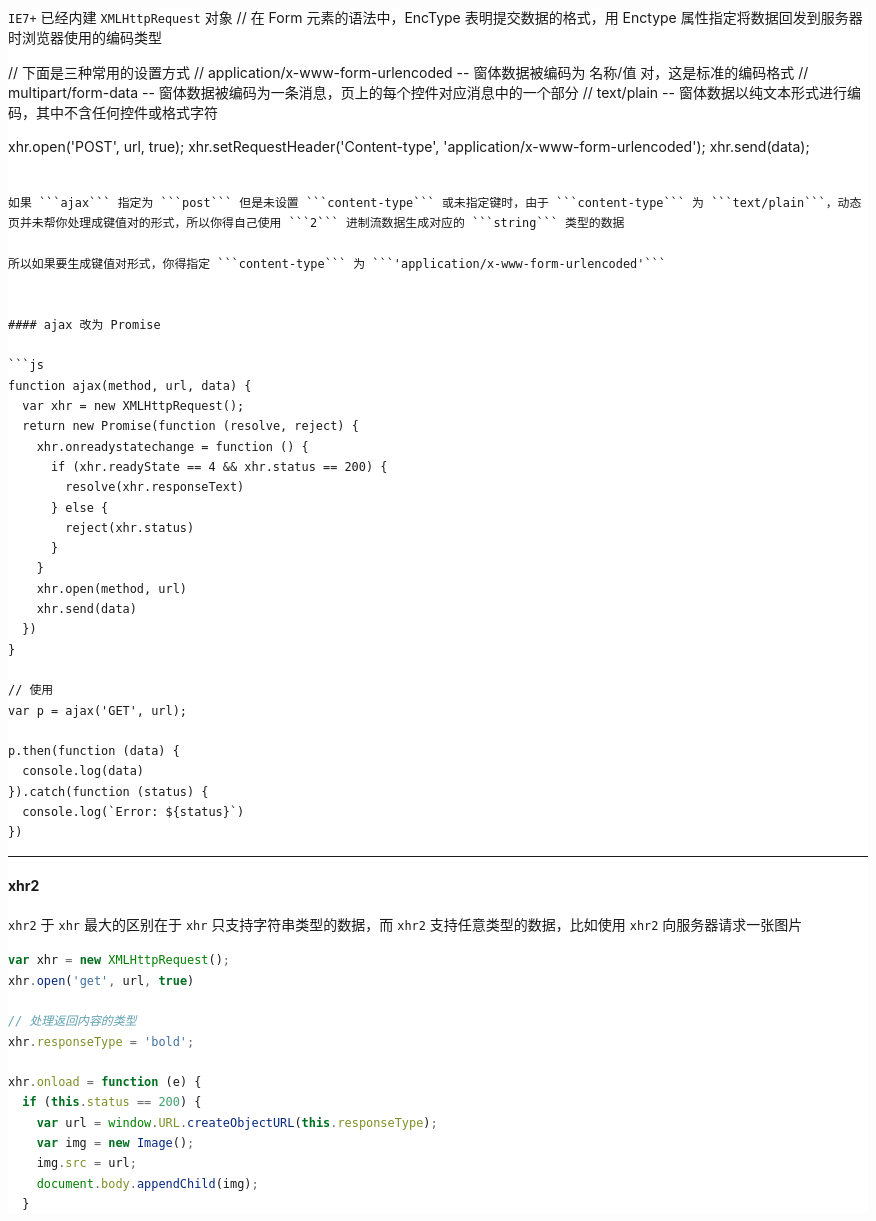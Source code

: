 ```IE7+``` 已经内建 ```XMLHttpRequest``` 对象
// 在 Form 元素的语法中，EncType 表明提交数据的格式，用 Enctype 属性指定将数据回发到服务器时浏览器使用的编码类型

// 下面是三种常用的设置方式
// application/x-www-form-urlencoded   -- 窗体数据被编码为 名称/值 对，这是标准的编码格式
// multipart/form-data                 -- 窗体数据被编码为一条消息，页上的每个控件对应消息中的一个部分
// text/plain                          -- 窗体数据以纯文本形式进行编码，其中不含任何控件或格式字符 

xhr.open('POST', url, true);
xhr.setRequestHeader('Content-type', 'application/x-www-form-urlencoded');
xhr.send(data);
```

如果 ```ajax``` 指定为 ```post``` 但是未设置 ```content-type``` 或未指定键时，由于 ```content-type``` 为 ```text/plain```，动态页并未帮你处理成键值对的形式，所以你得自己使用 ```2``` 进制流数据生成对应的 ```string``` 类型的数据

所以如果要生成键值对形式，你得指定 ```content-type``` 为 ```'application/x-www-form-urlencoded'```


#### ajax 改为 Promise

```js
function ajax(method, url, data) {
  var xhr = new XMLHttpRequest();
  return new Promise(function (resolve, reject) {
    xhr.onreadystatechange = function () {
      if (xhr.readyState == 4 && xhr.status == 200) {
        resolve(xhr.responseText)
      } else {
        reject(xhr.status)
      }
    }
    xhr.open(method, url)
    xhr.send(data)
  })
}

// 使用
var p = ajax('GET', url);

p.then(function (data) {
  console.log(data)
}).catch(function (status) {
  console.log(`Error: ${status}`)
})
```

----

#### xhr2

```xhr2``` 于 ```xhr``` 最大的区别在于 ```xhr``` 只支持字符串类型的数据，而 ```xhr2``` 支持任意类型的数据，比如使用 ```xhr2``` 向服务器请求一张图片

```js
var xhr = new XMLHttpRequest();
xhr.open('get', url, true)

// 处理返回内容的类型
xhr.responseType = 'bold';

xhr.onload = function (e) {
  if (this.status == 200) {
    var url = window.URL.createObjectURL(this.responseType);
    var img = new Image();
    img.src = url;
    document.body.appendChild(img);
  }
```